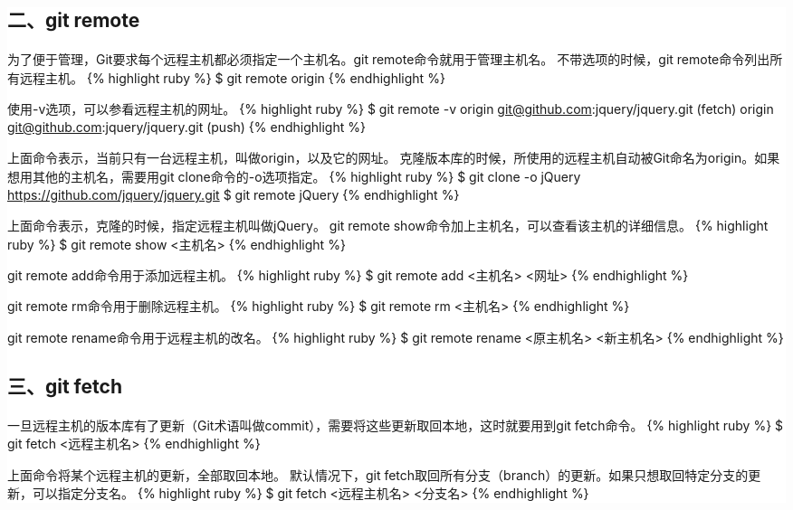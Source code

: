 ## 二、git remote
为了便于管理，Git要求每个远程主机都必须指定一个主机名。git remote命令就用于管理主机名。
不带选项的时候，git remote命令列出所有远程主机。
{% highlight ruby %}
$ git remote
origin
{% endhighlight %}

使用-v选项，可以参看远程主机的网址。
{% highlight ruby %}
$ git remote -v
origin  git@github.com:jquery/jquery.git (fetch)
origin  git@github.com:jquery/jquery.git (push)
{% endhighlight %}

上面命令表示，当前只有一台远程主机，叫做origin，以及它的网址。
克隆版本库的时候，所使用的远程主机自动被Git命名为origin。如果想用其他的主机名，需要用git clone命令的-o选项指定。
{% highlight ruby %}
$ git clone -o jQuery https://github.com/jquery/jquery.git
$ git remote
jQuery
{% endhighlight %}

上面命令表示，克隆的时候，指定远程主机叫做jQuery。
git remote show命令加上主机名，可以查看该主机的详细信息。
{% highlight ruby %}
$ git remote show <主机名>
{% endhighlight %}

git remote add命令用于添加远程主机。
{% highlight ruby %}
$ git remote add <主机名> <网址>
{% endhighlight %}

git remote rm命令用于删除远程主机。
{% highlight ruby %}
$ git remote rm <主机名>
{% endhighlight %}

git remote rename命令用于远程主机的改名。
{% highlight ruby %}
$ git remote rename <原主机名> <新主机名>
{% endhighlight %}

## 三、git fetch
一旦远程主机的版本库有了更新（Git术语叫做commit），需要将这些更新取回本地，这时就要用到git fetch命令。
{% highlight ruby %}
$ git fetch <远程主机名>
{% endhighlight %}

上面命令将某个远程主机的更新，全部取回本地。
默认情况下，git fetch取回所有分支（branch）的更新。如果只想取回特定分支的更新，可以指定分支名。
{% highlight ruby %}
$ git fetch <远程主机名> <分支名>
{% endhighlight %}
